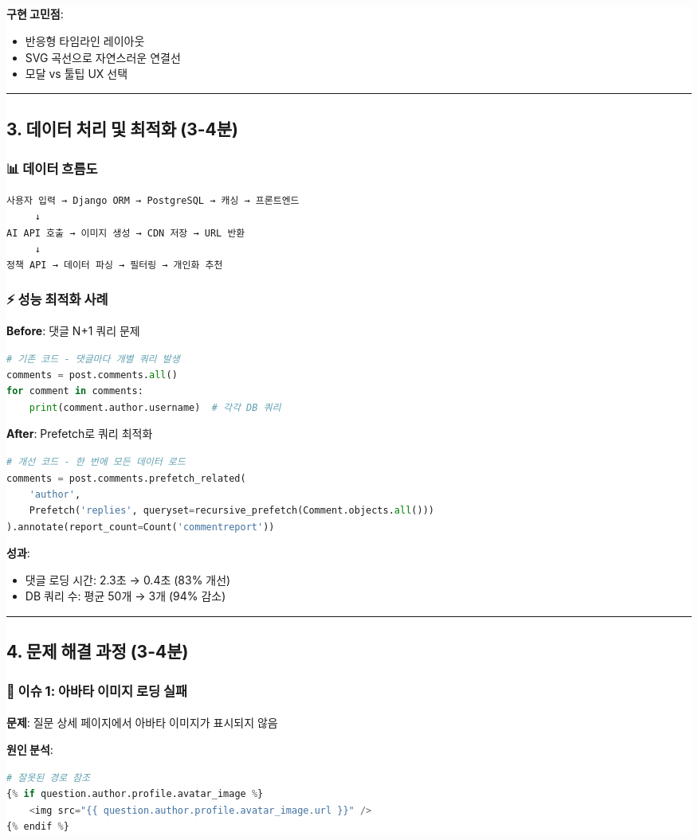 **구현 고민점**:
- 반응형 타임라인 레이아웃
- SVG 곡선으로 자연스러운 연결선
- 모달 vs 툴팁 UX 선택

---

## 3. 데이터 처리 및 최적화 (3-4분)

### 📊 데이터 흐름도
```
사용자 입력 → Django ORM → PostgreSQL → 캐싱 → 프론트엔드
     ↓
AI API 호출 → 이미지 생성 → CDN 저장 → URL 반환
     ↓
정책 API → 데이터 파싱 → 필터링 → 개인화 추천
```

### ⚡ 성능 최적화 사례

**Before**: 댓글 N+1 쿼리 문제
```python
# 기존 코드 - 댓글마다 개별 쿼리 발생
comments = post.comments.all()
for comment in comments:
    print(comment.author.username)  # 각각 DB 쿼리
```

**After**: Prefetch로 쿼리 최적화
```python
# 개선 코드 - 한 번에 모든 데이터 로드
comments = post.comments.prefetch_related(
    'author', 
    Prefetch('replies', queryset=recursive_prefetch(Comment.objects.all()))
).annotate(report_count=Count('commentreport'))
```

**성과**:
- 댓글 로딩 시간: 2.3초 → 0.4초 (83% 개선)
- DB 쿼리 수: 평균 50개 → 3개 (94% 감소)

---

## 4. 문제 해결 과정 (3-4분)

### 🐛 이슈 1: 아바타 이미지 로딩 실패

**문제**: 질문 상세 페이지에서 아바타 이미지가 표시되지 않음

**원인 분석**:
```python
# 잘못된 경로 참조
{% if question.author.profile.avatar_image %}
    <img src="{{ question.author.profile.avatar_image.url }}" />
{% endif %}
```
